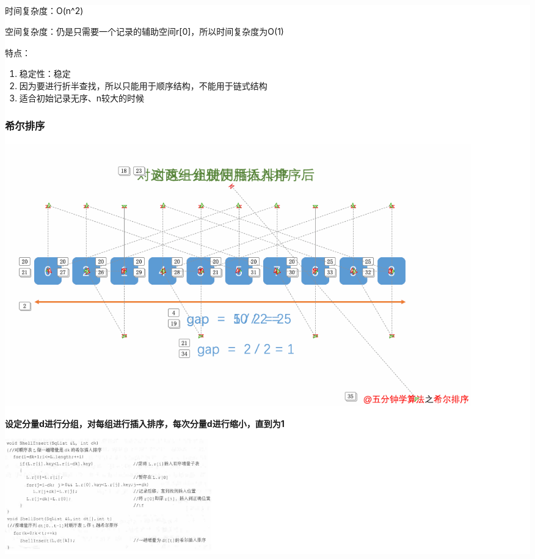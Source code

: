 时间复杂度：O(n^2)

空间复杂度：仍是只需要一个记录的辅助空间r[0]，所以时间复杂度为O(1)

特点：

1. 稳定性：稳定
2. 因为要进行折半查找，所以只能用于顺序结构，不能用于链式结构
3. 适合初始记录无序、n较大的时候

### 希尔排序

<img src="assets/markdown.assets/20201206171934255.gif" alt="在这里插入图片描述" style="zoom: 80%;" />

**设定分量d进行分组，对每组进行插入排序，每次分量d进行缩小，直到为1**

<img src="assets/markdown.assets/image-20221220144651015.png" alt="image-20221220144651015" style="zoom:33%;" />
